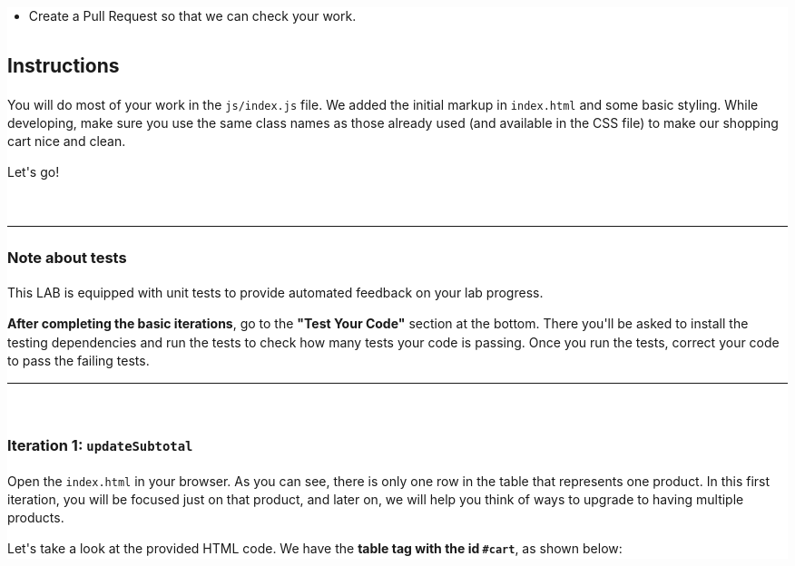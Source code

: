   

- Create a Pull Request so that we can check your work.

  

  
  
  

## Instructions

  

You will do most of your work in the `js/index.js` file. We added the initial markup in `index.html` and some basic styling. While developing, make sure you use the same class names as those already used (and available in the CSS file) to make our shopping cart nice and clean.

  

Let's go!

  
  
  

<br>

  

<hr>

  
  

### Note about tests

  

This LAB is equipped with unit tests to provide automated feedback on your lab progress.

  

**After completing the basic iterations**, go to the **"Test Your Code"** section at the bottom. There you'll be asked to install the testing dependencies and run the tests to check how many tests your code is passing. Once you run the tests, correct your code to pass the failing tests.

  

<hr>

  

<br>

  
  
  

### Iteration 1: `updateSubtotal`

  

Open the `index.html` in your browser. As you can see, there is only one row in the table that represents one product. In this first iteration, you will be focused just on that product, and later on, we will help you think of ways to upgrade to having multiple products.

  

Let's take a look at the provided HTML code. We have the **table tag with the id `#cart`**, as shown below:
